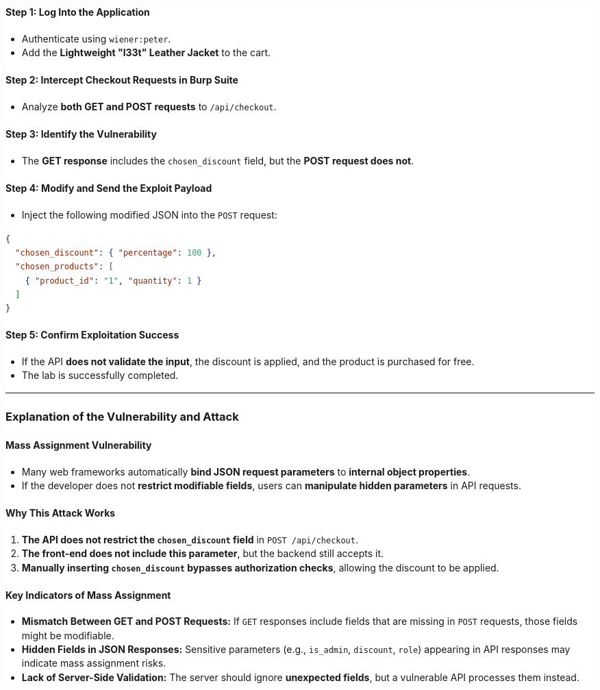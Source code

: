 #### **Step 1: Log Into the Application**

* Authenticate using `wiener:peter`.
* Add the **Lightweight "l33t" Leather Jacket** to the cart.

#### **Step 2: Intercept Checkout Requests in Burp Suite**

* Analyze **both GET and POST requests** to `/api/checkout`.

#### **Step 3: Identify the Vulnerability**

* The **GET response** includes the `chosen_discount` field, but the **POST request does not**.

#### **Step 4: Modify and Send the Exploit Payload**

* Inject the following modified JSON into the `POST` request:

```json
{
  "chosen_discount": { "percentage": 100 },
  "chosen_products": [
    { "product_id": "1", "quantity": 1 }
  ]
}
```

#### **Step 5: Confirm Exploitation Success**

* If the API **does not validate the input**, the discount is applied, and the product is purchased for free.
* The lab is successfully completed.

***

### **Explanation of the Vulnerability and Attack**

#### **Mass Assignment Vulnerability**

* Many web frameworks automatically **bind JSON request parameters** to **internal object properties**.
* If the developer does not **restrict modifiable fields**, users can **manipulate hidden parameters** in API requests.

#### **Why This Attack Works**

1. **The API does not restrict the `chosen_discount` field** in `POST /api/checkout`.
2. **The front-end does not include this parameter**, but the backend still accepts it.
3. **Manually inserting `chosen_discount` bypasses authorization checks**, allowing the discount to be applied.

#### **Key Indicators of Mass Assignment**

* **Mismatch Between GET and POST Requests:** If `GET` responses include fields that are missing in `POST` requests, those fields might be modifiable.
* **Hidden Fields in JSON Responses:** Sensitive parameters (e.g., `is_admin`, `discount`, `role`) appearing in API responses may indicate mass assignment risks.
* **Lack of Server-Side Validation:** The server should ignore **unexpected fields**, but a vulnerable API processes them instead.
